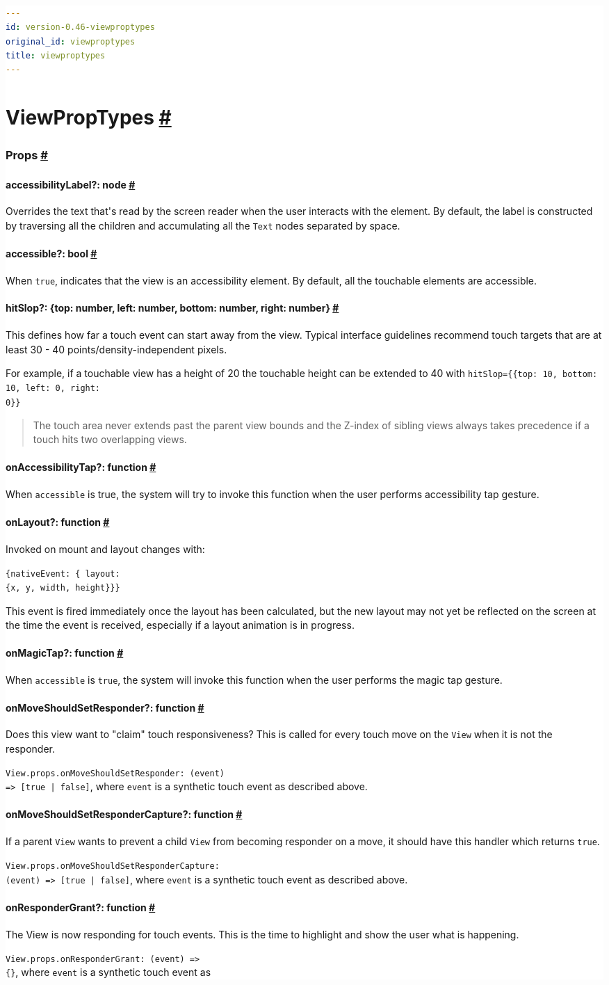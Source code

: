 ```yaml
---
id: version-0.46-viewproptypes
original_id: viewproptypes
title: viewproptypes
---
```

<a id="content"></a><h1><a class="anchor" name="viewproptypes"></a>ViewPropTypes <a class="hash-link" href="docs/viewproptypes.html#viewproptypes">#</a></h1><div><noscript></noscript><h3><a class="anchor" name="props"></a>Props <a class="hash-link" href="docs/viewproptypes.html#props">#</a></h3><div class="props"><div class="prop"><h4 class="propTitle"><a class="anchor" name="accessibilitylabel"></a>accessibilityLabel?: <span class="propType">node</span> <a class="hash-link" href="docs/viewproptypes.html#accessibilitylabel">#</a></h4><div><p>Overrides the text that's read by the screen reader when the user interacts
with the element. By default, the label is constructed by traversing all the
children and accumulating all the <code>Text</code> nodes separated by space.</p></div></div><div class="prop"><h4 class="propTitle"><a class="anchor" name="accessible"></a>accessible?: <span class="propType">bool</span> <a class="hash-link" href="docs/viewproptypes.html#accessible">#</a></h4><div><p>When <code>true</code>, indicates that the view is an accessibility element. By default,
all the touchable elements are accessible.</p></div></div><div class="prop"><h4 class="propTitle"><a class="anchor" name="hitslop"></a>hitSlop?: <span class="propType">{top: number, left: number, bottom: number, right: number}</span> <a class="hash-link" href="docs/viewproptypes.html#hitslop">#</a></h4><div><p>This defines how far a touch event can start away from the view.
Typical interface guidelines recommend touch targets that are at least
30 - 40 points/density-independent pixels.</p><p>For example, if a touchable view has a height of 20 the touchable height can be extended to
40 with <code>hitSlop={{top: 10, bottom: 10, left: 0, right: 0}}</code></p><blockquote><p>The touch area never extends past the parent view bounds and the Z-index
of sibling views always takes precedence if a touch hits two overlapping
views.</p></blockquote></div></div><div class="prop"><h4 class="propTitle"><a class="anchor" name="onaccessibilitytap"></a>onAccessibilityTap?: <span class="propType">function</span> <a class="hash-link" href="docs/viewproptypes.html#onaccessibilitytap">#</a></h4><div><p>When <code>accessible</code> is true, the system will try to invoke this function
when the user performs accessibility tap gesture.</p></div></div><div class="prop"><h4 class="propTitle"><a class="anchor" name="onlayout"></a>onLayout?: <span class="propType">function</span> <a class="hash-link" href="docs/viewproptypes.html#onlayout">#</a></h4><div><p>Invoked on mount and layout changes with:</p><p><code>{nativeEvent: { layout: {x, y, width, height}}}</code></p><p>This event is fired immediately once the layout has been calculated, but
the new layout may not yet be reflected on the screen at the time the
event is received, especially if a layout animation is in progress.</p></div></div><div class="prop"><h4 class="propTitle"><a class="anchor" name="onmagictap"></a>onMagicTap?: <span class="propType">function</span> <a class="hash-link" href="docs/viewproptypes.html#onmagictap">#</a></h4><div><p>When <code>accessible</code> is <code>true</code>, the system will invoke this function when the
user performs the magic tap gesture.</p></div></div><div class="prop"><h4 class="propTitle"><a class="anchor" name="onmoveshouldsetresponder"></a>onMoveShouldSetResponder?: <span class="propType">function</span> <a class="hash-link" href="docs/viewproptypes.html#onmoveshouldsetresponder">#</a></h4><div><p>Does this view want to "claim" touch responsiveness? This is called for every touch move on
the <code>View</code> when it is not the responder.</p><p><code>View.props.onMoveShouldSetResponder: (event) =&gt; [true | false]</code>, where <code>event</code> is a
synthetic touch event as described above.</p></div></div><div class="prop"><h4 class="propTitle"><a class="anchor" name="onmoveshouldsetrespondercapture"></a>onMoveShouldSetResponderCapture?: <span class="propType">function</span> <a class="hash-link" href="docs/viewproptypes.html#onmoveshouldsetrespondercapture">#</a></h4><div><p>If a parent <code>View</code> wants to prevent a child <code>View</code> from becoming responder on a move,
it should have this handler which returns <code>true</code>.</p><p><code>View.props.onMoveShouldSetResponderCapture: (event) =&gt; [true | false]</code>, where <code>event</code> is a
synthetic touch event as described above.</p></div></div><div class="prop"><h4 class="propTitle"><a class="anchor" name="onrespondergrant"></a>onResponderGrant?: <span class="propType">function</span> <a class="hash-link" href="docs/viewproptypes.html#onrespondergrant">#</a></h4><div><p>The View is now responding for touch events. This is the time to highlight and show the user
what is happening.</p><p><code>View.props.onResponderGrant: (event) =&gt; {}</code>, where <code>event</code> is a synthetic touch event as